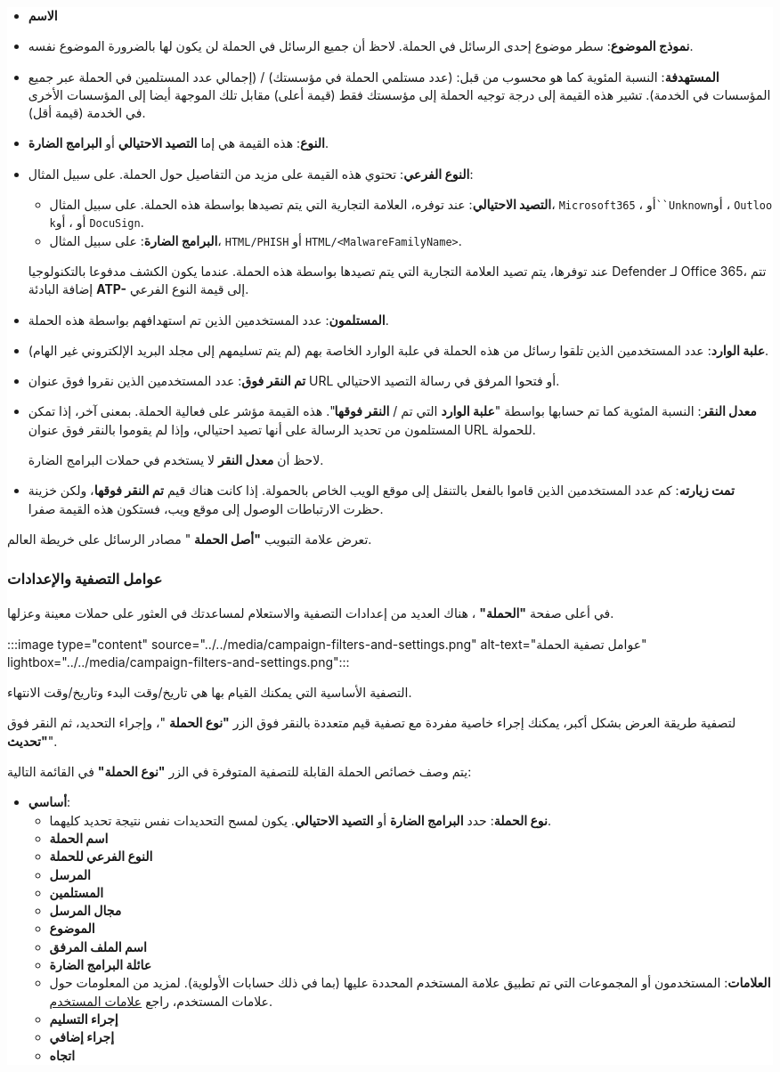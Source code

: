 - **الاسم**

- **نموذج الموضوع**: سطر موضوع إحدى الرسائل في الحملة. لاحظ أن جميع الرسائل في الحملة لن يكون لها بالضرورة الموضوع نفسه.

- **المستهدفة**: النسبة المئوية كما هو محسوب من قبل: (عدد مستلمي الحملة في مؤسستك) / (إجمالي عدد المستلمين في الحملة عبر جميع المؤسسات في الخدمة). تشير هذه القيمة إلى درجة توجيه الحملة إلى مؤسستك فقط (قيمة أعلى) مقابل تلك الموجهة أيضا إلى المؤسسات الأخرى في الخدمة (قيمة أقل).

- **النوع**: هذه القيمة هي إما **التصيد الاحتيالي** أو **البرامج الضارة**.

- **النوع الفرعي**: تحتوي هذه القيمة على مزيد من التفاصيل حول الحملة. على سبيل المثال:
  - **التصيد الاحتيالي**: عند توفره، العلامة التجارية التي يتم تصيدها بواسطة هذه الحملة. على سبيل المثال، `Microsoft`أو ، `365``Unknown`أو ، `Outlook`أو ، أو `DocuSign`.
  - **البرامج الضارة**: على سبيل المثال، `HTML/PHISH` أو `HTML/<MalwareFamilyName>`.

  عند توفرها، يتم تصيد العلامة التجارية التي يتم تصيدها بواسطة هذه الحملة. عندما يكون الكشف مدفوعا بالتكنولوجيا Defender لـ Office 365، تتم إضافة البادئة **ATP-** إلى قيمة النوع الفرعي.

- **المستلمون**: عدد المستخدمين الذين تم استهدافهم بواسطة هذه الحملة.

- **علبة الوارد**: عدد المستخدمين الذين تلقوا رسائل من هذه الحملة في علبة الوارد الخاصة بهم (لم يتم تسليمهم إلى مجلد البريد الإلكتروني غير الهام).

- **تم النقر فوق**: عدد المستخدمين الذين نقروا فوق عنوان URL أو فتحوا المرفق في رسالة التصيد الاحتيالي.

- **معدل النقر**: النسبة المئوية كما تم حسابها بواسطة "**علبة الوارد** التي تم  / **النقر فوقها**". هذه القيمة مؤشر على فعالية الحملة. بمعنى آخر، إذا تمكن المستلمون من تحديد الرسالة على أنها تصيد احتيالي، وإذا لم يقوموا بالنقر فوق عنوان URL للحمولة.

  لاحظ أن **معدل النقر** لا يستخدم في حملات البرامج الضارة.

- **تمت زيارته**: كم عدد المستخدمين الذين قاموا بالفعل بالتنقل إلى موقع الويب الخاص بالحمولة. إذا كانت هناك قيم **تم النقر فوقها**، ولكن خزينة حظرت الارتباطات الوصول إلى موقع ويب، فستكون هذه القيمة صفرا.

تعرض علامة التبويب **"أصل الحملة** " مصادر الرسائل على خريطة العالم.

### <a name="filters-and-settings"></a>عوامل التصفية والإعدادات

في أعلى صفحة **"الحملة"** ، هناك العديد من إعدادات التصفية والاستعلام لمساعدتك في العثور على حملات معينة وعزلها.

:::image type="content" source="../../media/campaign-filters-and-settings.png" alt-text="عوامل تصفية الحملة" lightbox="../../media/campaign-filters-and-settings.png":::

التصفية الأساسية التي يمكنك القيام بها هي تاريخ/وقت البدء وتاريخ/وقت الانتهاء.

لتصفية طريقة العرض بشكل أكبر، يمكنك إجراء خاصية مفردة مع تصفية قيم متعددة بالنقر فوق الزر **"نوع الحملة** "، وإجراء التحديد، ثم النقر فوق **"تحديث**".

يتم وصف خصائص الحملة القابلة للتصفية المتوفرة في الزر **"نوع الحملة"** في القائمة التالية:

- **أساسي**:
  - **نوع الحملة**: حدد **البرامج الضارة** أو **التصيد الاحتيالي**. يكون لمسح التحديدات نفس نتيجة تحديد كليهما.
  - **اسم الحملة**
  - **النوع الفرعي للحملة**
  - **المرسل**
  - **المستلمين**
  - **مجال المرسل**
  - **الموضوع**
  - **اسم الملف المرفق**
  - **عائلة البرامج الضارة**
  - **العلامات**: المستخدمون أو المجموعات التي تم تطبيق علامة المستخدم المحددة عليها (بما في ذلك حسابات الأولوية). لمزيد من المعلومات حول علامات المستخدم، راجع [علامات المستخدم](user-tags.md).
  - **إجراء التسليم**
  - **إجراء إضافي**
  - **اتجاه**